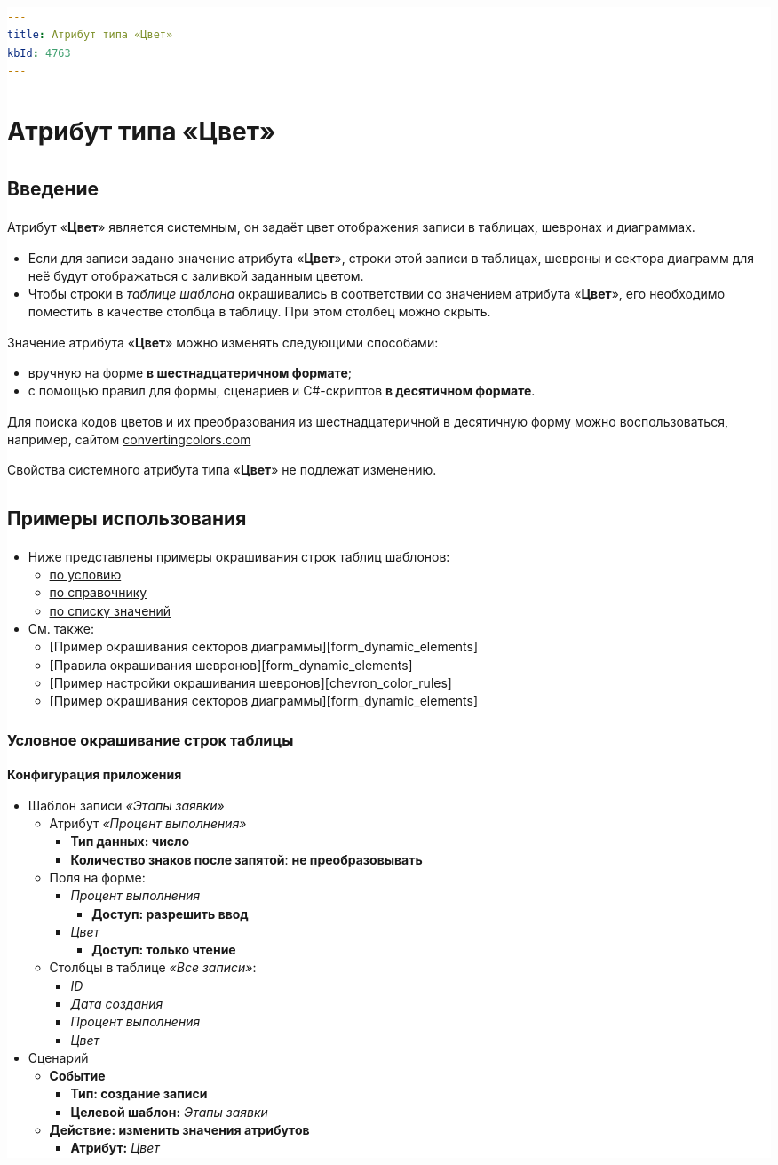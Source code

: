 ```yaml
---
title: Атрибут типа «Цвет»
kbId: 4763
---
```


# Атрибут типа «Цвет»

## Введение

Атрибут «**Цвет**» является системным, он задаёт цвет отображения записи в таблицах, шевронах и диаграммах.

- Если для записи задано значение атрибута «**Цвет**», строки этой записи в таблицах, шевроны и сектора диаграмм для неё будут отображаться с заливкой заданным цветом.
- Чтобы строки в *таблице шаблона* окрашивались в соответствии со значением атрибута «**Цвет**», его необходимо поместить в качестве столбца в таблицу. При этом столбец можно скрыть.

Значение атрибута «**Цвет**» можно изменять следующими способами:

- вручную на форме **в шестнадцатеричном формате**;
- с помощью правил для формы, сценариев и C#-скриптов **в десятичном формате**.

Для поиска кодов цветов и их преобразования из шестнадцатеричной в десятичную форму можно воспользоваться, например, сайтом [convertingcolors.com](https://convertingcolors.com/)

Свойства системного атрибута типа «**Цвет**» не подлежат изменению.

## Примеры использования

- Ниже представлены примеры окрашивания строк таблиц шаблонов:
  - [по условию](#table_conditional_color_example)
  - [по справочнику](#table_reference_color_example)
  - [по списку значений](#table_enum_color_example)
- См. также:
  - [Пример окрашивания секторов диаграммы][form_dynamic_elements]
  - [Правила окрашивания шевронов][form_dynamic_elements]
  - [Пример настройки окрашивания шевронов][chevron_color_rules]
  - [Пример окрашивания секторов диаграммы][form_dynamic_elements]

### Условное окрашивание строк таблицы

**Конфигурация приложения**

- Шаблон записи *«Этапы заявки»*
  - Атрибут *«Процент выполнения»*
    - **Тип данных: число**
    - **Количество знаков после запятой**: **не преобразовывать**
  - Поля на форме:
    - *Процент выполнения*
      - **Доступ: разрешить ввод**
    - *Цвет*
      - **Доступ: только чтение**
  - Столбцы в таблице *«Все записи»*:
    - *ID*
    - *Дата создания*
    - *Процент выполнения*
    - *Цвет*
- Сценарий
  - **Событие**
    - **Тип: создание записи**
    - **Целевой шаблон:** *Этапы заявки*
  - **Действие: изменить значения атрибутов**
    - **Атрибут:** *Цвет*